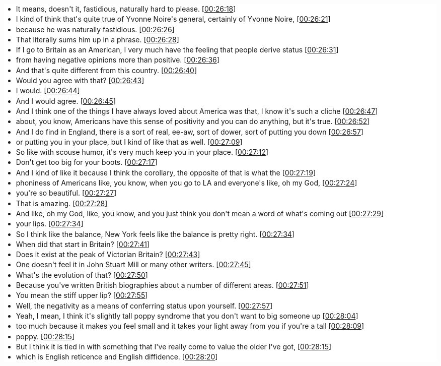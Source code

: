 *  It means, doesn't it, fastidious, naturally hard to please. [[00:26:18](https://www.youtube.com/watch?v=Nrhs3FmD9n4&t=1578.52s)]
*  I kind of think that's quite true of Yvonne Noire's general, certainly of Yvonne Noire, [[00:26:21](https://www.youtube.com/watch?v=Nrhs3FmD9n4&t=1581.24s)]
*  because he was naturally fastidious. [[00:26:26](https://www.youtube.com/watch?v=Nrhs3FmD9n4&t=1586.76s)]
*  That literally sums him up in a phrase. [[00:26:28](https://www.youtube.com/watch?v=Nrhs3FmD9n4&t=1588.76s)]
*  If I go to Britain as an American, I very much have the feeling that people derive status [[00:26:31](https://www.youtube.com/watch?v=Nrhs3FmD9n4&t=1591.24s)]
*  from having negative opinions more than positive. [[00:26:36](https://www.youtube.com/watch?v=Nrhs3FmD9n4&t=1596.92s)]
*  And that's quite different from this country. [[00:26:40](https://www.youtube.com/watch?v=Nrhs3FmD9n4&t=1600.84s)]
*  Would you agree with that? [[00:26:43](https://www.youtube.com/watch?v=Nrhs3FmD9n4&t=1603.0s)]
*  I would. [[00:26:44](https://www.youtube.com/watch?v=Nrhs3FmD9n4&t=1604.92s)]
*  And I would agree. [[00:26:45](https://www.youtube.com/watch?v=Nrhs3FmD9n4&t=1605.96s)]
*  And I think one of the things I have always loved about America was that, I know it's such a cliche [[00:26:47](https://www.youtube.com/watch?v=Nrhs3FmD9n4&t=1607.08s)]
*  about, you know, Americans have this sense of positivity and you can do anything, but it's true. [[00:26:52](https://www.youtube.com/watch?v=Nrhs3FmD9n4&t=1612.36s)]
*  And I do find in England, there is a sort of real, ee-aw, sort of dower, sort of putting you down [[00:26:57](https://www.youtube.com/watch?v=Nrhs3FmD9n4&t=1617.64s)]
*  or putting you in your place, but I kind of like that as well. [[00:27:09](https://www.youtube.com/watch?v=Nrhs3FmD9n4&t=1629.3200000000002s)]
*  So like with scouse humor, it's very much keep you in your place. [[00:27:12](https://www.youtube.com/watch?v=Nrhs3FmD9n4&t=1632.0400000000002s)]
*  Don't get too big for your boots. [[00:27:17](https://www.youtube.com/watch?v=Nrhs3FmD9n4&t=1637.0800000000002s)]
*  And I kind of like it because I think the corollary, the opposite of that is what the [[00:27:19](https://www.youtube.com/watch?v=Nrhs3FmD9n4&t=1639.3200000000002s)]
*  phoniness of Americans like, you know, when you go to LA and everyone's like, oh my God, [[00:27:24](https://www.youtube.com/watch?v=Nrhs3FmD9n4&t=1644.44s)]
*  you're so beautiful. [[00:27:27](https://www.youtube.com/watch?v=Nrhs3FmD9n4&t=1647.96s)]
*  That is amazing. [[00:27:28](https://www.youtube.com/watch?v=Nrhs3FmD9n4&t=1648.8400000000001s)]
*  And like, oh my God, like, you know, and you just think you don't mean a word of what's coming out [[00:27:29](https://www.youtube.com/watch?v=Nrhs3FmD9n4&t=1649.72s)]
*  your lips. [[00:27:34](https://www.youtube.com/watch?v=Nrhs3FmD9n4&t=1654.28s)]
*  So I think like the balance, New York feels like the balance is pretty right. [[00:27:34](https://www.youtube.com/watch?v=Nrhs3FmD9n4&t=1654.68s)]
*  When did that start in Britain? [[00:27:41](https://www.youtube.com/watch?v=Nrhs3FmD9n4&t=1661.88s)]
*  Does it exist at the peak of Victorian Britain? [[00:27:43](https://www.youtube.com/watch?v=Nrhs3FmD9n4&t=1663.3200000000002s)]
*  One doesn't feel it in John Stuart Mill or many other writers. [[00:27:45](https://www.youtube.com/watch?v=Nrhs3FmD9n4&t=1665.8s)]
*  What's the evolution of that? [[00:27:50](https://www.youtube.com/watch?v=Nrhs3FmD9n4&t=1670.1200000000001s)]
*  Because you've written British biographies about a number of different areas. [[00:27:51](https://www.youtube.com/watch?v=Nrhs3FmD9n4&t=1671.4s)]
*  You mean the stiff upper lip? [[00:27:55](https://www.youtube.com/watch?v=Nrhs3FmD9n4&t=1675.5600000000002s)]
*  Well, the negativity as a means of conferring status upon yourself. [[00:27:57](https://www.youtube.com/watch?v=Nrhs3FmD9n4&t=1677.4s)]
*  Yeah, I mean, I think it's slightly tall poppy syndrome that you don't want to big someone up [[00:28:04](https://www.youtube.com/watch?v=Nrhs3FmD9n4&t=1684.2s)]
*  too much because it makes you feel small and it takes your light away from you if you're a tall [[00:28:09](https://www.youtube.com/watch?v=Nrhs3FmD9n4&t=1689.64s)]
*  poppy. [[00:28:15](https://www.youtube.com/watch?v=Nrhs3FmD9n4&t=1695.0s)]
*  But I think it is tied in with something that I've really come to value the older I've got, [[00:28:15](https://www.youtube.com/watch?v=Nrhs3FmD9n4&t=1695.96s)]
*  which is English reticence and English diffidence. [[00:28:20](https://www.youtube.com/watch?v=Nrhs3FmD9n4&t=1700.44s)]
